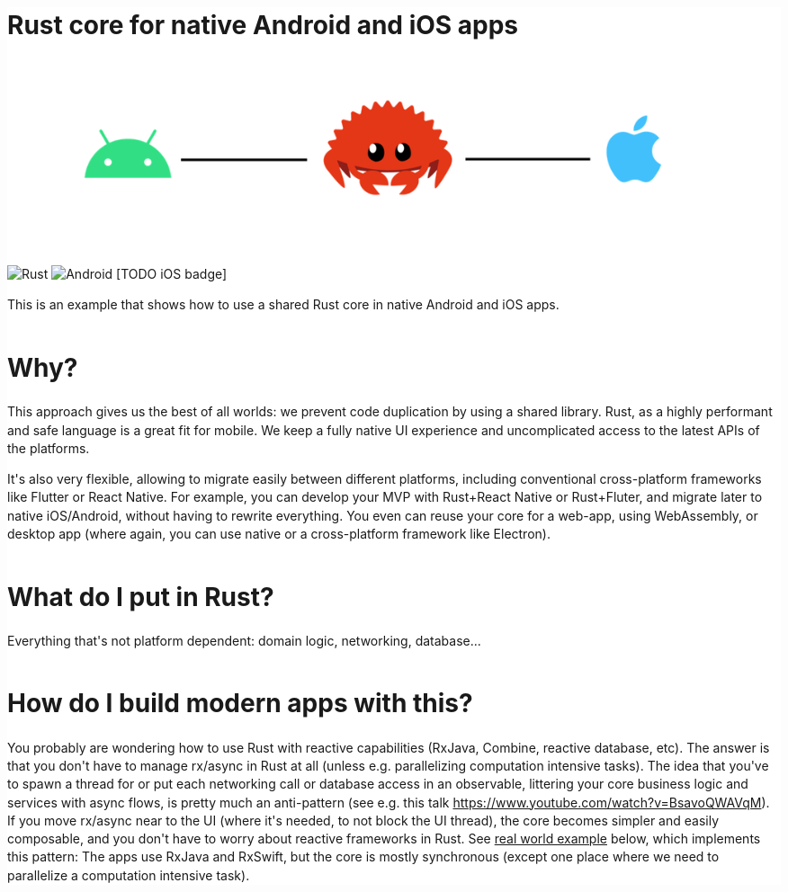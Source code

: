 # Rust core for native Android and iOS apps

![logos](img/logos_.png)

![Rust](https://github.com/i-schuetz/rust_android_ios/workflows/Rust/badge.svg)
![Android](https://github.com/i-schuetz/rust_android_ios/workflows/Android/badge.svg)
[TODO iOS badge]

This is an example that shows how to use a shared Rust core in native Android and iOS apps.

# Why?

This approach gives us the best of all worlds: we prevent code duplication by using a shared library. Rust, as a highly performant and safe language is a great fit for mobile. We keep a fully native UI experience and uncomplicated access to the latest APIs of the platforms.

It's also very flexible, allowing to migrate easily between different platforms, including conventional cross-platform frameworks like Flutter or React Native. For example, you can develop your MVP with Rust+React Native or Rust+Fluter, and migrate later to native iOS/Android, without having to rewrite everything. You even can reuse your core for a web-app, using WebAssembly, or desktop app (where again, you can use native or a cross-platform framework like Electron).

# What do I put in Rust?

Everything that's not platform dependent: domain logic, networking, database...

# How do I build modern apps with this?

You probably are wondering how to use Rust with reactive capabilities (RxJava, Combine, reactive database, etc). The answer is that you don't have to manage rx/async in Rust at all (unless e.g. parallelizing computation intensive tasks). The idea that you've to spawn a thread for or put each networking call or database access in an observable, littering your core business logic and services with async flows, is pretty much an anti-pattern (see e.g. this talk https://www.youtube.com/watch?v=BsavoQWAVqM). If you move rx/async near to the UI (where it's needed, to not block the UI thread), the core becomes simpler and easily composable, and you don't have to worry about reactive frameworks in Rust. See [real world example](https://github.com/i-schuetz/rust_android_ios#coepi) below, which implements this pattern: The apps use RxJava and RxSwift, but the core is mostly synchronous (except one place where we need to parallelize a computation intensive task).
